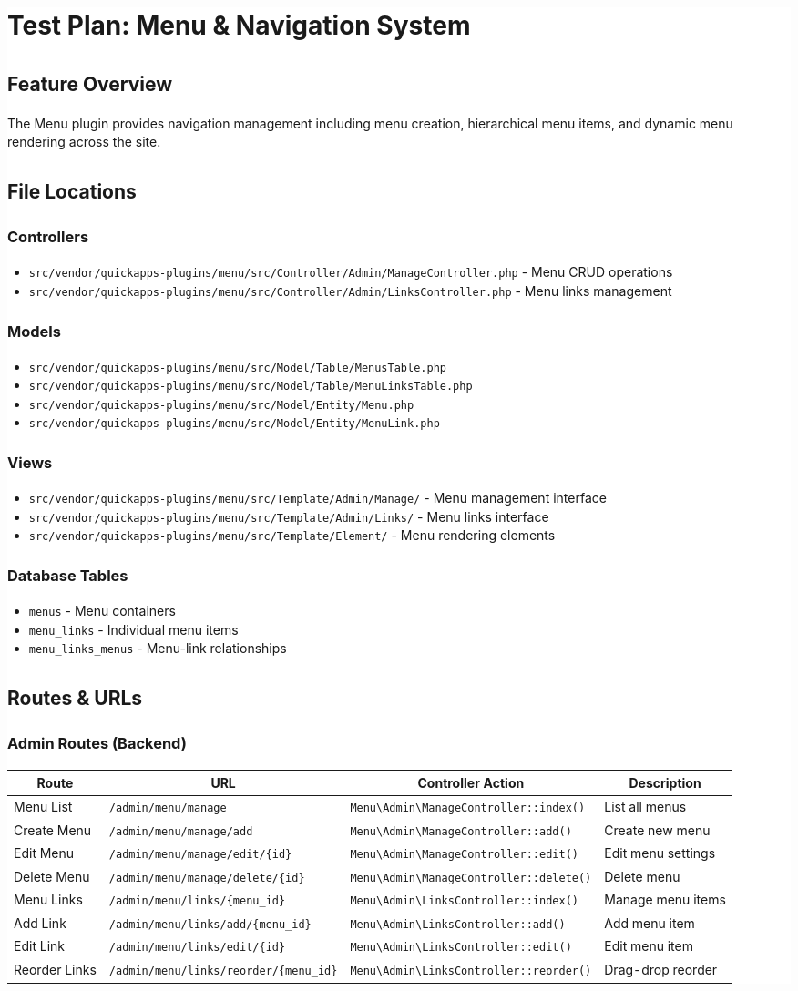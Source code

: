 # Test Plan: Menu & Navigation System

## Feature Overview
The Menu plugin provides navigation management including menu creation, hierarchical menu items, and dynamic menu rendering across the site.

## File Locations

### Controllers
- `src/vendor/quickapps-plugins/menu/src/Controller/Admin/ManageController.php` - Menu CRUD operations
- `src/vendor/quickapps-plugins/menu/src/Controller/Admin/LinksController.php` - Menu links management

### Models
- `src/vendor/quickapps-plugins/menu/src/Model/Table/MenusTable.php`
- `src/vendor/quickapps-plugins/menu/src/Model/Table/MenuLinksTable.php`
- `src/vendor/quickapps-plugins/menu/src/Model/Entity/Menu.php`
- `src/vendor/quickapps-plugins/menu/src/Model/Entity/MenuLink.php`

### Views
- `src/vendor/quickapps-plugins/menu/src/Template/Admin/Manage/` - Menu management interface
- `src/vendor/quickapps-plugins/menu/src/Template/Admin/Links/` - Menu links interface
- `src/vendor/quickapps-plugins/menu/src/Template/Element/` - Menu rendering elements

### Database Tables
- `menus` - Menu containers
- `menu_links` - Individual menu items
- `menu_links_menus` - Menu-link relationships

## Routes & URLs

### Admin Routes (Backend)
| Route | URL | Controller Action | Description |
|-------|-----|------------------|-------------|
| Menu List | `/admin/menu/manage` | `Menu\Admin\ManageController::index()` | List all menus |
| Create Menu | `/admin/menu/manage/add` | `Menu\Admin\ManageController::add()` | Create new menu |
| Edit Menu | `/admin/menu/manage/edit/{id}` | `Menu\Admin\ManageController::edit()` | Edit menu settings |
| Delete Menu | `/admin/menu/manage/delete/{id}` | `Menu\Admin\ManageController::delete()` | Delete menu |
| Menu Links | `/admin/menu/links/{menu_id}` | `Menu\Admin\LinksController::index()` | Manage menu items |
| Add Link | `/admin/menu/links/add/{menu_id}` | `Menu\Admin\LinksController::add()` | Add menu item |
| Edit Link | `/admin/menu/links/edit/{id}` | `Menu\Admin\LinksController::edit()` | Edit menu item |
| Reorder Links | `/admin/menu/links/reorder/{menu_id}` | `Menu\Admin\LinksController::reorder()` | Drag-drop reorder |
